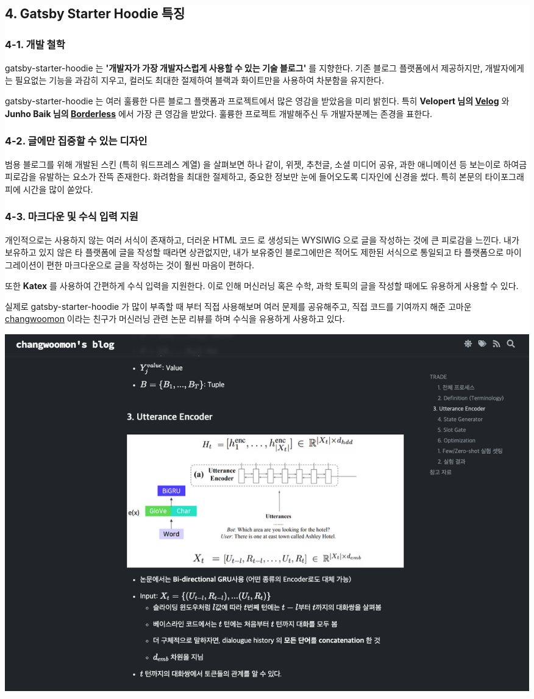 ## 4. Gatsby Starter Hoodie 특징

### 4-1. 개발 철학

gatsby-starter-hoodie 는 **'개발자가 가장 개발자스럽게 사용할 수 있는 기술 블로그'** 를 지향한다. 기존 블로그 플랫폼에서 제공하지만, 개발자에게는 필요없는 기능을 과감히 지우고, 컬러도 최대한 절제하여 블랙과 화이트만을 사용하여 차분함을 유지한다. 

gatsby-starter-hoodie 는 여러 훌륭한 다른 블로그 플랫폼과 프로젝트에서 많은 영감을 받았음을 미리 밝힌다. 특히 **Velopert 님의 [Velog](https://velog.io)** 와 **Junho Baik 님의 [Borderless](https://github.com/junhobaik/junhobaik.github.io)** 에서 가장 큰 영감을 받았다. 훌륭한 프로젝트 개발해주신 두 개발자분께는 존경을 표한다.

### 4-2. 글에만 집중할 수 있는 디자인

범용 블로그를 위해 개발된 스킨 (특히 워드프레스 계열) 을 살펴보면 하나 같이, 위젯, 추천글, 소셜 미디어 공유, 과한 애니메이션 등 보는이로 하여금 피로감을 유발하는 요소가 잔뜩 존재한다. 화려함을 최대한 절제하고, 중요한 정보만 눈에 들어오도록 디자인에 신경을 썼다. 특히 본문의 타이포그래피에 시간을 많이 쏟았다.

### 4-3. 마크다운 및 수식 입력 지원

개인적으로는 사용하지 않는 여러 서식이 존재하고, 더러운 HTML 코드 로 생성되는 WYSIWIG 으로 글을 작성하는 것에 큰 피로감을 느낀다. 내가 보유하고 있지 않은 타 플랫폼에 글을 작성할 때라면 상관없지만, 내가 보유중인 블로그에만은 적어도 제한된 서식으로 통일되고 타 플랫폼으로 마이그레이션이 편한 마크다운으로 글을 작성하는 것이 훨씬 마음이 편하다. 

또한 **Katex** 를 사용하여 간편하게 수식 입력을 지원한다. 이로 인해 머신러닝 혹은 수학, 과학 토픽의 글을 작성할 때에도 유용하게 사용할 수 있다.

실제로 gatsby-starter-hoodie 가 많이 부족할 때 부터 직접 사용해보며 여러 문제를 공유해주고, 직접 코드를 기여까지 해준 고마운 [changwoomon](https://changwoomon.github.io/) 이라는 친구가 머신러닝 관련 논문 리뷰를 하며 수식을 유용하게 사용하고 있다.

![](./5.png)
